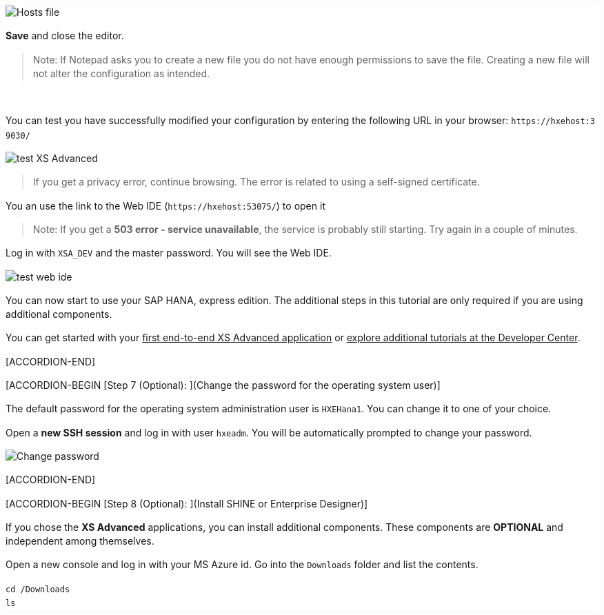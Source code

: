 ![Hosts file](10.png)

**Save** and close the editor.

> Note: If Notepad asks you to create a new file you do not have enough permissions to save the file. Creating a new file will not alter the configuration as intended.

</br>

You can test you have successfully modified your configuration by entering the following URL in your browser: `https://hxehost:39030/`

![test XS Advanced](110.png)

>If you get a privacy error, continue browsing. The error is related to using a self-signed certificate.

You an use the link to the Web IDE (`https://hxehost:53075/`) to open it

>Note: If you get a **503 error - service unavailable**, the service is probably still starting. Try again in a couple of minutes.

Log in with `XSA_DEV` and the master password. You will see the Web IDE.

![test web ide](12.png)

You can now start to use your SAP HANA, express edition. The additional steps in this tutorial are only required if you are using additional components.

You can get started with your [first end-to-end XS Advanced application](https://www.sap.com/developer/groups/hana-xsa-get-started.html) or [explore additional tutorials at the Developer Center](https://www.sap.com/developer/topics/sap-hana-express.tutorials.html).


[ACCORDION-END]

[ACCORDION-BEGIN [Step 7 (Optional): ](Change the password for the operating system user)]

The default password for the operating system administration user is `HXEHana1`. You can change it to one of your choice.

Open a **new SSH session** and log in with user `hxeadm`. You will be automatically prompted to change your password.

![Change password](change_password.png)

[ACCORDION-END]

[ACCORDION-BEGIN [Step 8 (Optional): ](Install SHINE or Enterprise Designer)]

If you chose the **XS Advanced** applications, you can install additional components. These components are **OPTIONAL** and independent among themselves.

Open a new console and log in with your MS Azure id. Go into the `Downloads` folder and list the contents.

```
cd /Downloads
ls
```
